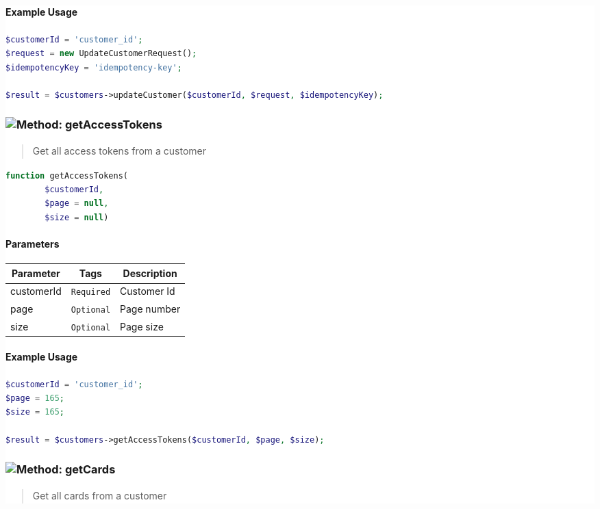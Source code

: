 

#### Example Usage

```php
$customerId = 'customer_id';
$request = new UpdateCustomerRequest();
$idempotencyKey = 'idempotency-key';

$result = $customers->updateCustomer($customerId, $request, $idempotencyKey);

```


### <a name="get_access_tokens"></a>![Method: ](https://apidocs.io/img/method.png ".CustomersController.getAccessTokens") getAccessTokens

> Get all access tokens from a customer


```php
function getAccessTokens(
        $customerId,
        $page = null,
        $size = null)
```

#### Parameters

| Parameter | Tags | Description |
|-----------|------|-------------|
| customerId |  ``` Required ```  | Customer Id |
| page |  ``` Optional ```  | Page number |
| size |  ``` Optional ```  | Page size |



#### Example Usage

```php
$customerId = 'customer_id';
$page = 165;
$size = 165;

$result = $customers->getAccessTokens($customerId, $page, $size);

```


### <a name="get_cards"></a>![Method: ](https://apidocs.io/img/method.png ".CustomersController.getCards") getCards

> Get all cards from a customer

